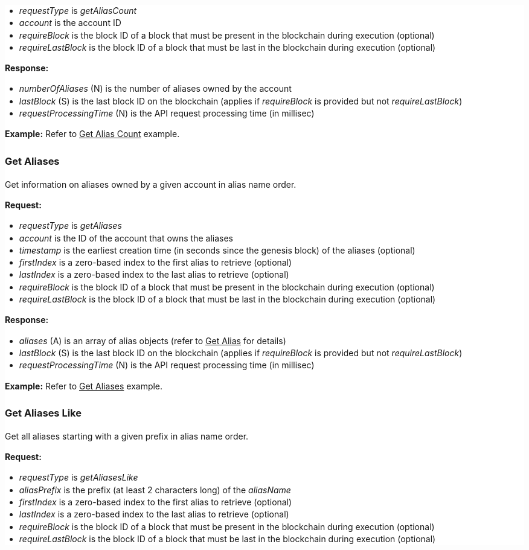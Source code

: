 -   *requestType* is *getAliasCount*
-   *account* is the account ID
-   *requireBlock* is the block ID of a block that must be present in the blockchain during execution (optional)
-   *requireLastBlock* is the block ID of a block that must be last in the blockchain during execution (optional)

**Response:**

-   *numberOfAliases* (N) is the number of aliases owned by the account
-   *lastBlock* (S) is the last block ID on the blockchain (applies if *requireBlock* is provided but not *requireLastBlock*)
-   *requestProcessingTime* (N) is the API request processing time (in millisec)

**Example:** Refer to [Get Alias Count](the-burst-api-examples-get-alias-count.md) example.

### Get Aliases

Get information on aliases owned by a given account in alias name order.

**Request:**

-   *requestType* is *getAliases*
-   *account* is the ID of the account that owns the aliases
-   *timestamp* is the earliest creation time (in seconds since the genesis block) of the aliases (optional)
-   *firstIndex* is a zero-based index to the first alias to retrieve (optional)
-   *lastIndex* is a zero-based index to the last alias to retrieve (optional)
-   *requireBlock* is the block ID of a block that must be present in the blockchain during execution (optional)
-   *requireLastBlock* is the block ID of a block that must be last in the blockchain during execution (optional)

**Response:**

-   *aliases* (A) is an array of alias objects (refer to [Get Alias](the-burst-api-get-alias.md) for details)
-   *lastBlock* (S) is the last block ID on the blockchain (applies if *requireBlock* is provided but not *requireLastBlock*)
-   *requestProcessingTime* (N) is the API request processing time (in millisec)

**Example:** Refer to [Get Aliases](the-burst-api-examples-get-aliases.md) example.

### Get Aliases Like

Get all aliases starting with a given prefix in alias name order.

**Request:**

-   *requestType* is *getAliasesLike*
-   *aliasPrefix* is the prefix (at least 2 characters long) of the *aliasName*
-   *firstIndex* is a zero-based index to the first alias to retrieve (optional)
-   *lastIndex* is a zero-based index to the last alias to retrieve (optional)
-   *requireBlock* is the block ID of a block that must be present in the blockchain during execution (optional)
-   *requireLastBlock* is the block ID of a block that must be last in the blockchain during execution (optional)
